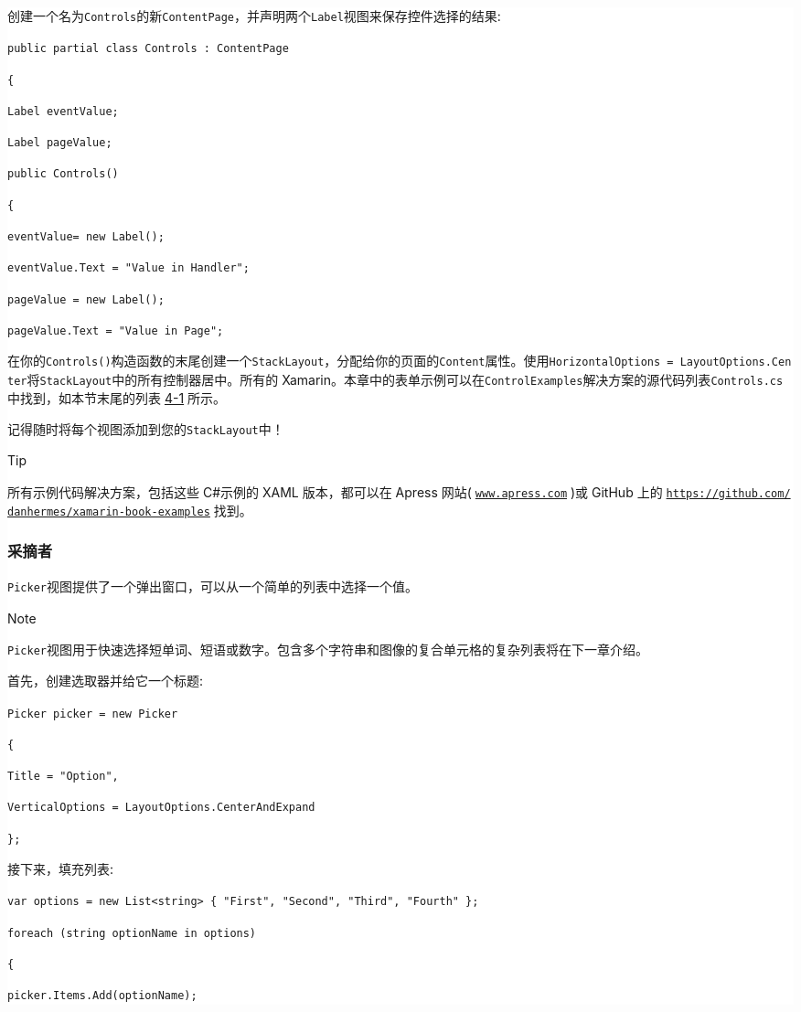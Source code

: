 创建一个名为`Controls`的新`ContentPage`，并声明两个`Label`视图来保存控件选择的结果:

`public partial class Controls : ContentPage`

`{`

`Label eventValue;`

`Label pageValue;`

`public Controls()`

`{`

`eventValue= new Label();`

`eventValue.Text = "Value in Handler";`

`pageValue = new Label();`

`pageValue.Text = "Value in Page";`

在你的`Controls()`构造函数的末尾创建一个`StackLayout`，分配给你的页面的`Content`属性。使用`HorizontalOptions = LayoutOptions.Center`将`StackLayout`中的所有控制器居中。所有的 Xamarin。本章中的表单示例可以在`ControlExamples`解决方案的源代码列表`Controls.cs`中找到，如本节末尾的列表 [4-1](#FPar2) 所示。

记得随时将每个视图添加到您的`StackLayout`中！

Tip

所有示例代码解决方案，包括这些 C#示例的 XAML 版本，都可以在 Apress 网站( [`www.apress.com`](http://www.apress.com/) )或 GitHub 上的 [`https://github.com/danhermes/xamarin-book-examples`](https://github.com/danhermes/xamarin-book-examples) 找到。

### 采摘者

`Picker`视图提供了一个弹出窗口，可以从一个简单的列表中选择一个值。

Note

`Picker`视图用于快速选择短单词、短语或数字。包含多个字符串和图像的复合单元格的复杂列表将在下一章介绍。

首先，创建选取器并给它一个标题:

`Picker picker = new Picker`

`{`

`Title = "Option",`

`VerticalOptions = LayoutOptions.CenterAndExpand`

`};`

接下来，填充列表:

`var options = new List<string> { "First", "Second", "Third", "Fourth" };`

`foreach (string optionName in options)`

`{`

`picker.Items.Add(optionName);`

